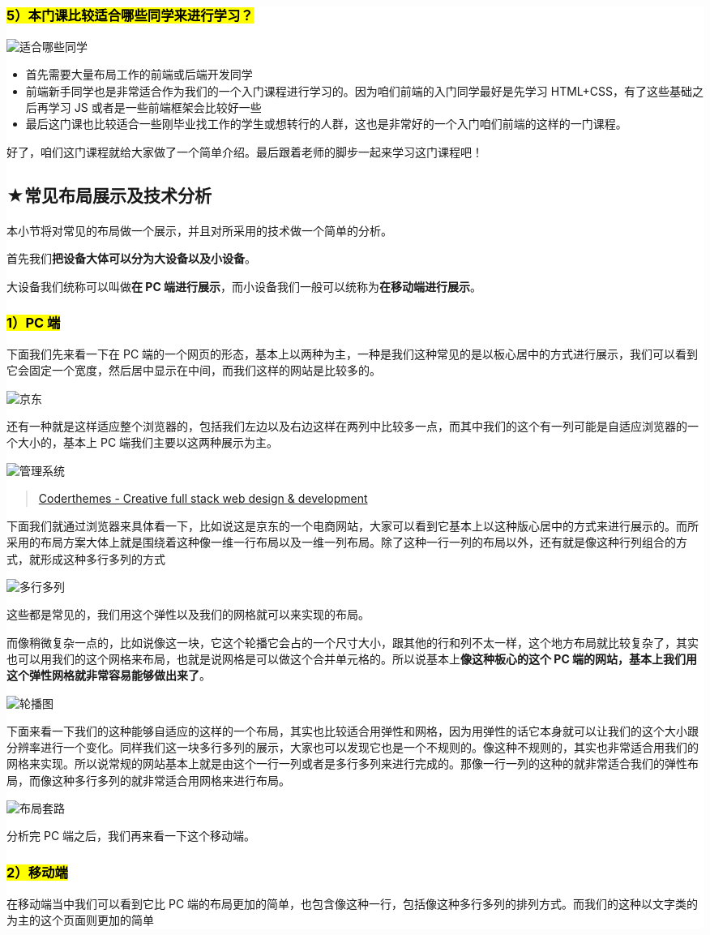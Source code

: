 ### <mark>5）本门课比较适合哪些同学来进行学习？</mark>

![适合哪些同学](assets/img/2021-09-23-18-50-04.png)

- 首先需要大量布局工作的前端或后端开发同学
- 前端新手同学也是非常适合作为我们的一个入门课程进行学习的。因为咱们前端的入门同学最好是先学习 HTML+CSS，有了这些基础之后再学习 JS 或者是一些前端框架会比较好一些
- 最后这门课也比较适合一些刚毕业找工作的学生或想转行的人群，这也是非常好的一个入门咱们前端的这样的一门课程。

好了，咱们这门课程就给大家做了一个简单介绍。最后跟着老师的脚步一起来学习这门课程吧！

## ★常见布局展示及技术分析

本小节将对常见的布局做一个展示，并且对所采用的技术做一个简单的分析。

首先我们**把设备大体可以分为大设备以及小设备**。

大设备我们统称可以叫做**在 PC 端进行展示**，而小设备我们一般可以统称为**在移动端进行展示**。

### <mark>1）PC 端</mark>

下面我们先来看一下在 PC 端的一个网页的形态，基本上以两种为主，一种是我们这种常见的是以板心居中的方式进行展示，我们可以看到它会固定一个宽度，然后居中显示在中间，而我们这样的网站是比较多的。

![京东](assets/img/2021-09-24-10-50-20.png)

还有一种就是这样适应整个浏览器的，包括我们左边以及右边这样在两列中比较多一点，而其中我们的这个有一列可能是自适应浏览器的一个大小的，基本上 PC 端我们主要以这两种展示为主。

![管理系统](assets/img/2021-09-24-10-55-48.png)

> [Coderthemes - Creative full stack web design & development](https://coderthemes.com/portfolio.html)

下面我们就通过浏览器来具体看一下，比如说这是京东的一个电商网站，大家可以看到它基本上以这种版心居中的方式来进行展示的。而所采用的布局方案大体上就是围绕着这种像一维一行布局以及一维一列布局。除了这种一行一列的布局以外，还有就是像这种行列组合的方式，就形成这种多行多列的方式

![多行多列](assets/img/2021-09-24-11-01-23.png)

这些都是常见的，我们用这个弹性以及我们的网格就可以来实现的布局。

而像稍微复杂一点的，比如说像这一块，它这个轮播它会占的一个尺寸大小，跟其他的行和列不太一样，这个地方布局就比较复杂了，其实也可以用我们的这个网格来布局，也就是说网格是可以做这个合并单元格的。所以说基本上**像这种板心的这个 PC 端的网站，基本上我们用这个弹性网格就非常容易能够做出来了**。

![轮播图](assets/img/2021-09-24-11-04-39.png)
 
下面来看一下我们的这种能够自适应的这样的一个布局，其实也比较适合用弹性和网格，因为用弹性的话它本身就可以让我们的这个大小跟分辨率进行一个变化。同样我们这一块多行多列的展示，大家也可以发现它也是一个不规则的。像这种不规则的，其实也非常适合用我们的网格来实现。所以说常规的网站基本上就是由这个一行一列或者是多行多列来进行完成的。那像一行一列的这种的就非常适合我们的弹性布局，而像这种多行多列的就非常适合用网格来进行布局。

![布局套路](assets/img/2021-09-24-11-09-01.png)

分析完 PC 端之后，我们再来看一下这个移动端。

### <mark>2）移动端</mark>

在移动端当中我们可以看到它比 PC 端的布局更加的简单，也包含像这种一行，包括像这种多行多列的排列方式。而我们的这种以文字类的为主的这个页面则更加的简单
